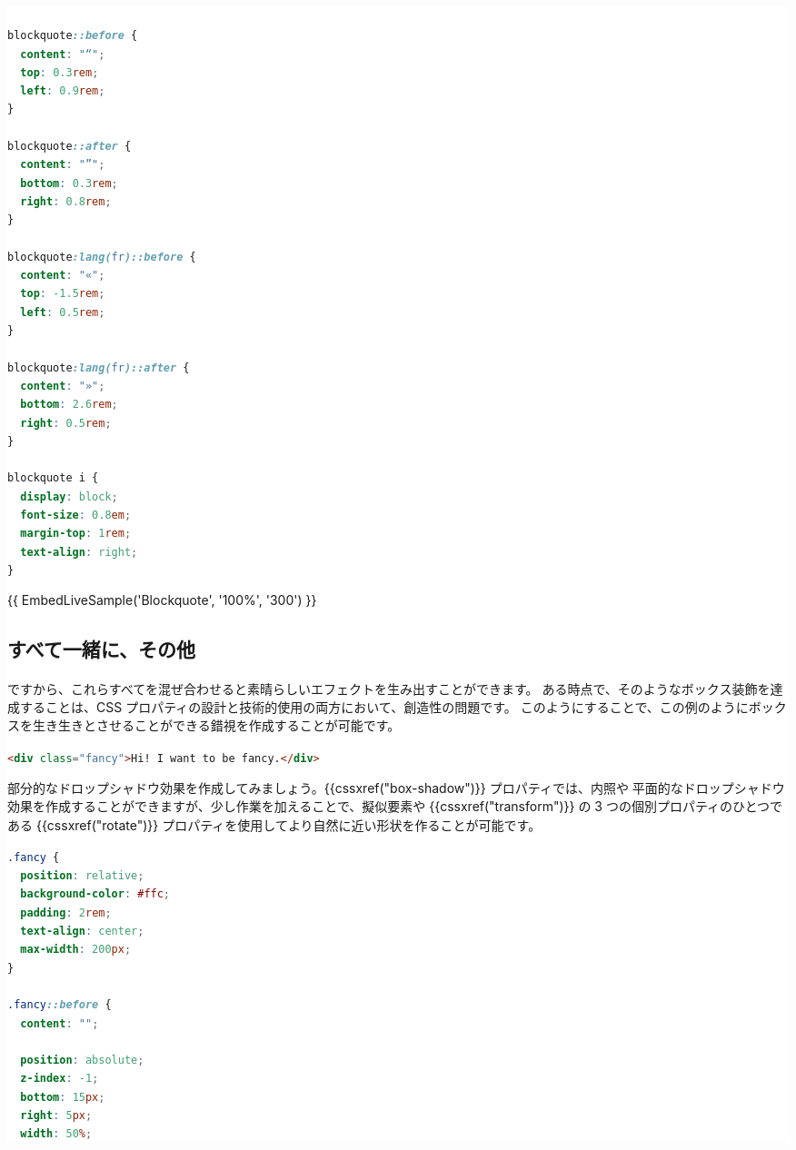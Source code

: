 ```css

blockquote::before {
  content: "“";
  top: 0.3rem;
  left: 0.9rem;
}

blockquote::after {
  content: "”";
  bottom: 0.3rem;
  right: 0.8rem;
}

blockquote:lang(fr)::before {
  content: "«";
  top: -1.5rem;
  left: 0.5rem;
}

blockquote:lang(fr)::after {
  content: "»";
  bottom: 2.6rem;
  right: 0.5rem;
}

blockquote i {
  display: block;
  font-size: 0.8em;
  margin-top: 1rem;
  text-align: right;
}
```

{{ EmbedLiveSample('Blockquote', '100%', '300') }}

## すべて一緒に、その他

ですから、これらすべてを混ぜ合わせると素晴らしいエフェクトを生み出すことができます。 ある時点で、そのようなボックス装飾を達成することは、CSS プロパティの設計と技術的使用の両方において、創造性の問題です。 このようにすることで、この例のようにボックスを生き生きとさせることができる錯視を作成することが可能です。

```html hidden
<div class="fancy">Hi! I want to be fancy.</div>
```

部分的なドロップシャドウ効果を作成してみましょう。{{cssxref("box-shadow")}} プロパティでは、内照や 平面的なドロップシャドウ効果を作成することができますが、少し作業を加えることで、擬似要素や {{cssxref("transform")}} の 3 つの個別プロパティのひとつである {{cssxref("rotate")}} プロパティを使用してより自然に近い形状を作ることが可能です。

```css
.fancy {
  position: relative;
  background-color: #ffc;
  padding: 2rem;
  text-align: center;
  max-width: 200px;
}

.fancy::before {
  content: "";

  position: absolute;
  z-index: -1;
  bottom: 15px;
  right: 5px;
  width: 50%;
```